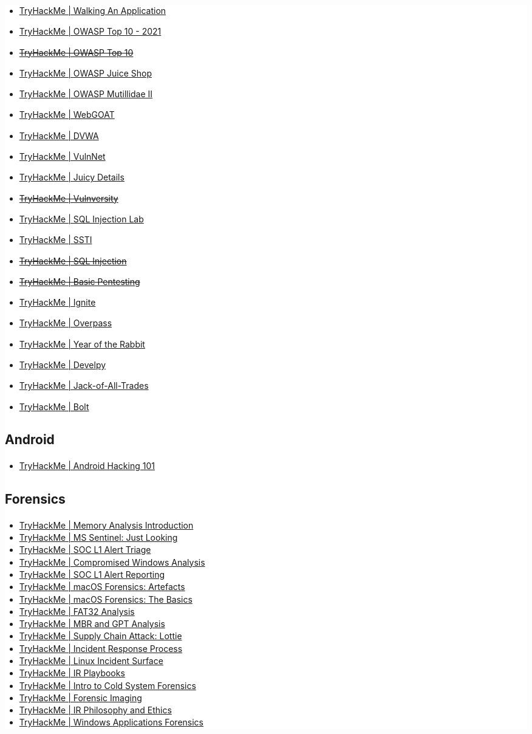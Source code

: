 - [TryHackMe | Walking An Application](https://tryhackme.com/room/walkinganapplication)

- [TryHackMe | OWASP Top 10 - 2021](https://tryhackme.com/room/owasptop102021)

- ~~[TryHackMe | OWASP Top 10](https://tryhackme.com/room/owasptop10)~~

- [TryHackMe | OWASP Juice Shop](https://tryhackme.com/room/owaspjuiceshop)

- [TryHackMe | OWASP Mutillidae II](https://tryhackme.com/room/owaspmutillidae)

- [TryHackMe | WebGOAT](https://tryhackme.com/room/webgoat)

- [TryHackMe | DVWA](https://tryhackme.com/room/dvwa)

- [TryHackMe | VulnNet](https://tryhackme.com/room/vulnnet1)

- [TryHackMe | Juicy Details](https://tryhackme.com/room/juicydetails)

- ~~[TryHackMe | Vulnversity](https://tryhackme.com/room/vulnversity)~~

- [TryHackMe | SQL Injection Lab](https://tryhackme.com/room/sqlilab)

- [TryHackMe | SSTI](https://tryhackme.com/room/learnssti)

- ~~[TryHackMe | SQL Injection](https://tryhackme.com/room/sqlinjectionlm)~~

- ~~[TryHackMe | Basic Pentesting](https://tryhackme.com/room/basicpentestingjt)~~

- [TryHackMe | Ignite](https://tryhackme.com/room/ignite)

- [TryHackMe | Overpass](https://tryhackme.com/room/overpass)

- [TryHackMe | Year of the Rabbit](https://tryhackme.com/room/yearoftherabbit)

- [TryHackMe | Develpy](https://tryhackme.com/room/bsidesgtdevelpy)

- [TryHackMe | Jack-of-All-Trades](https://tryhackme.com/room/jackofalltrades)

- [TryHackMe | Bolt](https://tryhackme.com/room/bolt)

## Android

- [TryHackMe | Android Hacking 101](https://tryhackme.com/room/androidhacking101)

## Forensics
- [TryHackMe | Memory Analysis Introduction](https://tryhackme.com/room/memoryanalysisintroduction)
- [TryHackMe | MS Sentinel: Just Looking](https://tryhackme.com/room/justlooking)
- [TryHackMe | SOC L1 Alert Triage](https://tryhackme.com/room/socl1alerttriage)
- [TryHackMe | Compromised Windows Analysis](https://tryhackme.com/room/compromisedwindowsanalysis)
- [TryHackMe | SOC L1 Alert Reporting](https://tryhackme.com/room/socl1alertreporting)
- [TryHackMe | macOS Forensics: Artefacts](https://tryhackme.com/room/macosforensicsartefacts)
- [TryHackMe | macOS Forensics: The Basics](https://tryhackme.com/room/macosforensicsbasics)
- [TryHackMe | FAT32 Analysis](https://tryhackme.com/room/fat32analysis)
- [TryHackMe | MBR and GPT Analysis](https://tryhackme.com/room/mbrandgptanalysis)
- [TryHackMe | Supply Chain Attack: Lottie](https://tryhackme.com/r/room/supplychainattacks)
- [TryHackMe | Incident Response Process](https://tryhackme.com/r/room/incidentresponseprocess)
- [TryHackMe | Linux Incident Surface](https://tryhackme.com/r/room/linuxincidentsurface)
- [TryHackMe | IR Playbooks](https://tryhackme.com/r/room/irplaybooks)
- [TryHackMe | Intro to Cold System Forensics](https://tryhackme.com/r/room/introtocoldsystemforensics)
- [TryHackMe | Forensic Imaging](https://tryhackme.com/r/room/forensicimaging)
- [TryHackMe | IR Philosophy and Ethics](https://tryhackme.com/r/room/irphilosophyethics)
- [TryHackMe | Windows Applications Forensics](https://tryhackme.com/r/room/windowsapplications)
